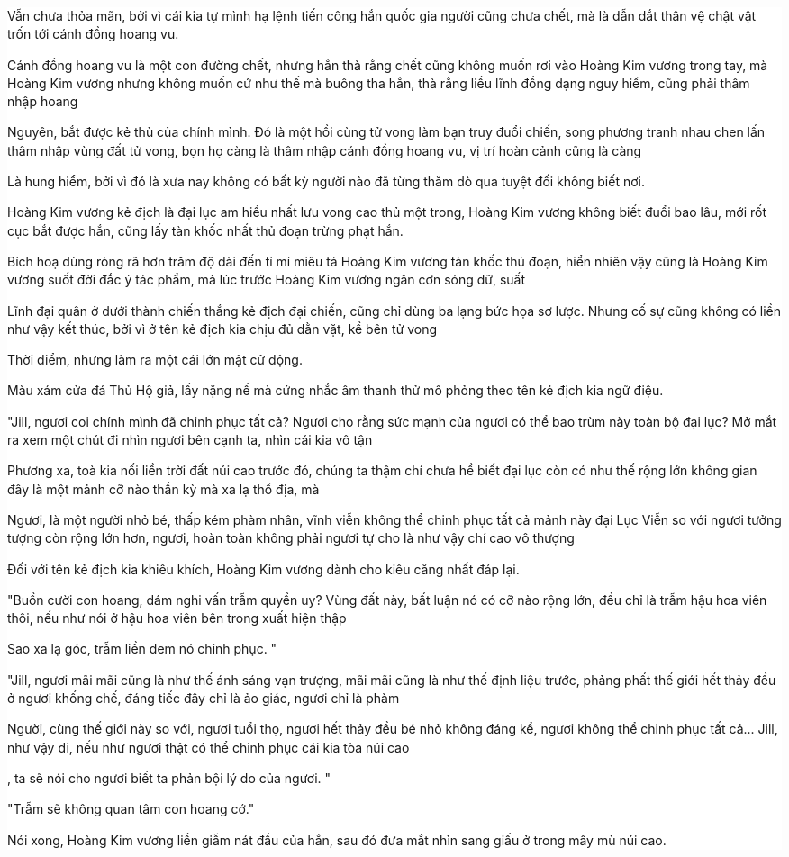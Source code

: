 Vẫn chưa thỏa mãn, bởi vì cái kia tự mình hạ lệnh tiến công hắn quốc gia người cũng chưa chết, mà là dẫn dắt thân vệ chật vật trốn tới cánh đồng hoang vu.

Cánh đồng hoang vu là một con đường chết, nhưng hắn thà rằng chết cũng không muốn rơi vào Hoàng Kim vương trong tay, mà Hoàng Kim vương nhưng không muốn cứ như thế mà buông tha hắn, thà rằng liều lĩnh đồng dạng nguy hiểm, cũng phải thâm nhập hoang

Nguyên, bắt được kẻ thù của chính mình. Đó là một hồi cùng tử vong làm bạn truy đuổi chiến, song phương tranh nhau chen lấn thâm nhập vùng đất tử vong, bọn họ càng là thâm nhập cánh đồng hoang vu, vị trí hoàn cảnh cũng là càng

Là hung hiểm, bởi vì đó là xưa nay không có bất kỳ người nào đã từng thăm dò qua tuyệt đối không biết nơi.

Hoàng Kim vương kẻ địch là đại lục am hiểu nhất lưu vong cao thủ một trong, Hoàng Kim vương không biết đuổi bao lâu, mới rốt cục bắt được hắn, cũng lấy tàn khốc nhất thủ đoạn trừng phạt hắn.

Bích hoạ dùng ròng rã hơn trăm độ dài đến tỉ mỉ miêu tả Hoàng Kim vương tàn khốc thủ đoạn, hiển nhiên vậy cũng là Hoàng Kim vương suốt đời đắc ý tác phẩm, mà lúc trước Hoàng Kim vương ngăn cơn sóng dữ, suất

Lĩnh đại quân ở dưới thành chiến thắng kẻ địch đại chiến, cũng chỉ dùng ba lạng bức họa sơ lược. Nhưng cố sự cũng không có liền như vậy kết thúc, bởi vì ở tên kẻ địch kia chịu đủ dằn vặt, kề bên tử vong

Thời điểm, nhưng làm ra một cái lớn mật cử động.

Màu xám cửa đá Thủ Hộ giả, lấy nặng nề mà cứng nhắc âm thanh thử mô phỏng theo tên kẻ địch kia ngữ điệu.

"Jill, ngươi coi chính mình đã chinh phục tất cả? Ngươi cho rằng sức mạnh của ngươi có thể bao trùm này toàn bộ đại lục? Mở mắt ra xem một chút đi nhìn ngươi bên cạnh ta, nhìn cái kia vô tận

Phương xa, toà kia nối liền trời đất núi cao trước đó, chúng ta thậm chí chưa hề biết đại lục còn có như thế rộng lớn không gian đây là một mảnh cỡ nào thần kỳ mà xa lạ thổ địa, mà

Ngươi, là một người nhỏ bé, thấp kém phàm nhân, vĩnh viễn không thể chinh phục tất cả mảnh này đại Lục Viễn so với ngươi tưởng tượng còn rộng lớn hơn, ngươi, hoàn toàn không phải ngươi tự cho là như vậy chí cao vô thượng

Đối với tên kẻ địch kia khiêu khích, Hoàng Kim vương dành cho kiêu căng nhất đáp lại.

"Buồn cười con hoang, dám nghi vấn trẫm quyền uy? Vùng đất này, bất luận nó có cỡ nào rộng lớn, đều chỉ là trẫm hậu hoa viên thôi, nếu như nói ở hậu hoa viên bên trong xuất hiện thập

Sao xa lạ góc, trẫm liền đem nó chinh phục. "

"Jill, ngươi mãi mãi cũng là như thế ánh sáng vạn trượng, mãi mãi cũng là như thế định liệu trước, phảng phất thế giới hết thảy đều ở ngươi khống chế, đáng tiếc đây chỉ là ảo giác, ngươi chỉ là phàm

Người, cùng thế giới này so với, ngươi tuổi thọ, ngươi hết thảy đều bé nhỏ không đáng kể, ngươi không thể chinh phục tất cả... Jill, như vậy đi, nếu như ngươi thật có thể chinh phục cái kia tòa núi cao

, ta sẽ nói cho ngươi biết ta phản bội lý do của ngươi. "

"Trẫm sẽ không quan tâm con hoang cớ."

Nói xong, Hoàng Kim vương liền giẫm nát đầu của hắn, sau đó đưa mắt nhìn sang giấu ở trong mây mù núi cao.
